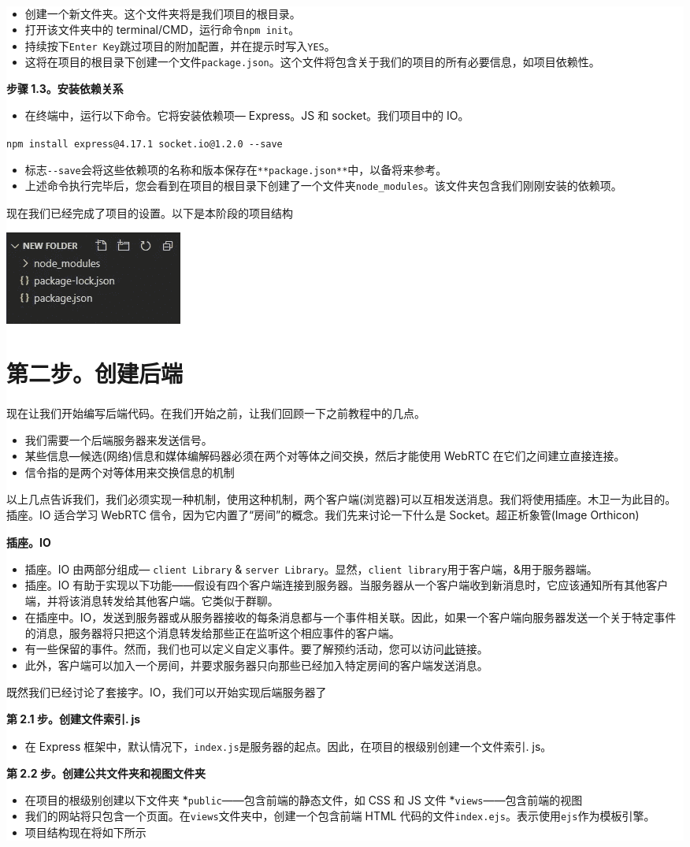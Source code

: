 *   创建一个新文件夹。这个文件夹将是我们项目的根目录。
*   打开该文件夹中的 terminal/CMD，运行命令`npm init`。
*   持续按下`Enter Key`跳过项目的附加配置，并在提示时写入`YES`。
*   这将在项目的根目录下创建一个文件`package.json`。这个文件将包含关于我们的项目的所有必要信息，如项目依赖性。

**步骤 1.3。安装依赖关系**

*   在终端中，运行以下命令。它将安装依赖项— Express。JS 和 socket。我们项目中的 IO。

`npm install express@4.17.1 socket.io@1.2.0 --save`

*   标志`--save`会将这些依赖项的名称和版本保存在`**package.json**`中，以备将来参考。
*   上述命令执行完毕后，您会看到在项目的根目录下创建了一个文件夹`node_modules`。该文件夹包含我们刚刚安装的依赖项。

现在我们已经完成了项目的设置。以下是本阶段的项目结构

![](img/b4700d9c1ae57525fbbf76adfe0a860a.png)

# 第二步。创建后端

现在让我们开始编写后端代码。在我们开始之前，让我们回顾一下之前教程中的几点。

*   我们需要一个后端服务器来发送信号。
*   某些信息—候选(网络)信息和媒体编解码器必须在两个对等体之间交换，然后才能使用 WebRTC 在它们之间建立直接连接。
*   信令指的是两个对等体用来交换信息的机制

以上几点告诉我们，我们必须实现一种机制，使用这种机制，两个客户端(浏览器)可以互相发送消息。我们将使用插座。木卫一为此目的。插座。IO 适合学习 WebRTC 信令，因为它内置了“房间”的概念。我们先来讨论一下什么是 Socket。超正析象管(Image Orthicon)

**插座。IO**

*   插座。IO 由两部分组成— `client Library` & `server Library`。显然，`client library`用于客户端，&用于服务器端。
*   插座。IO 有助于实现以下功能——假设有四个客户端连接到服务器。当服务器从一个客户端收到新消息时，它应该通知所有其他客户端，并将该消息转发给其他客户端。它类似于群聊。
*   在插座中。IO，发送到服务器或从服务器接收的每条消息都与一个事件相关联。因此，如果一个客户端向服务器发送一个关于特定事件的消息，服务器将只把这个消息转发给那些正在监听这个相应事件的客户端。
*   有一些保留的事件。然而，我们也可以定义自定义事件。要了解预约活动，您可以访问[此](https://www.tutorialspoint.com/socket.io/socket.io_event_handling.htm)链接。
*   此外，客户端可以加入一个房间，并要求服务器只向那些已经加入特定房间的客户端发送消息。

既然我们已经讨论了套接字。IO，我们可以开始实现后端服务器了

**第 2.1 步。创建文件索引. js**

*   在 Express 框架中，默认情况下，`index.js`是服务器的起点。因此，在项目的根级别创建一个文件索引. js。

**第 2.2 步。创建公共文件夹和视图文件夹**

*   在项目的根级别创建以下文件夹
    *`public`——包含前端的静态文件，如 CSS 和 JS 文件
    *`views`——包含前端的视图
*   我们的网站将只包含一个页面。在`views`文件夹中，创建一个包含前端 HTML 代码的文件`index.ejs`。表示使用`ejs`作为模板引擎。
*   项目结构现在将如下所示
